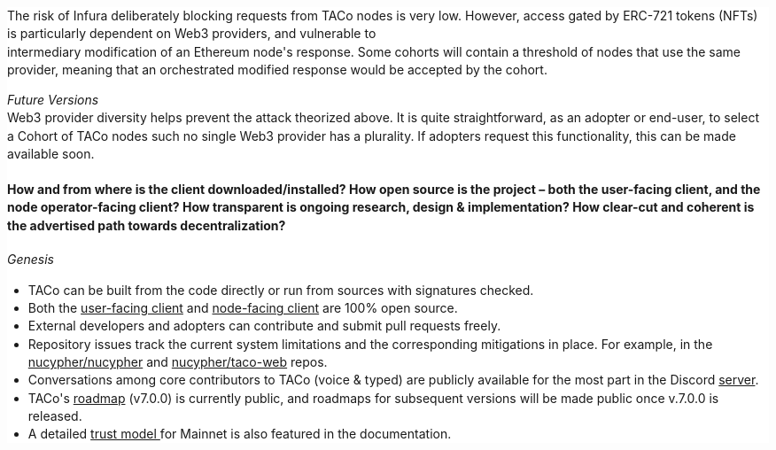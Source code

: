The risk of Infura deliberately blocking requests from TACo nodes is very low. However, access gated by ERC-721 tokens (NFTs) is particularly dependent on Web3 providers, and vulnerable to\
intermediary modification of an Ethereum node's response. Some cohorts will contain a threshold of nodes that use the same provider, meaning that an orchestrated modified response would be accepted by the cohort.

_Future Versions_\
Web3 provider diversity helps prevent the attack theorized above. It is quite straightforward, as an adopter or end-user, to select a Cohort of TACo nodes such no single Web3 provider has a plurality. If adopters request this functionality, this can be made available soon.

#### How and from where is the client downloaded/installed? How open source is the project – both the user-facing client, and the node operator-facing client? How transparent is ongoing research, design & implementation? How clear-cut and coherent is the advertised path towards decentralization?

_Genesis_

* TACo can be built from the code directly or run from sources with signatures checked.
* Both the [user-facing client](https://github.com/nucypher/taco-web) and [node-facing client](https://github.com/nucypher/nucypher) are 100% open source.
* External developers and adopters can contribute and submit pull requests freely.
* Repository issues track the current system limitations and the corresponding mitigations in place. For example, in the [nucypher/nucypher](https://github.com/nucypher/nucypher/issues) and [nucypher/taco-web](https://github.com/nucypher/taco-web) repos.
* Conversations among core contributors to TACo (voice & typed) are publicly available for the most part in the Discord [server](https://discord.com/channels/866378471868727316/870383642751430666).
* TACo's [roadmap](https://github.com/orgs/nucypher/projects/31/views/2) (v7.0.0) is currently public, and roadmaps for subsequent versions will be made public once v.7.0.0 is released.
* A detailed [trust model ](mainnet-trust-model-foundation.md)for Mainnet is also featured in the documentation.
